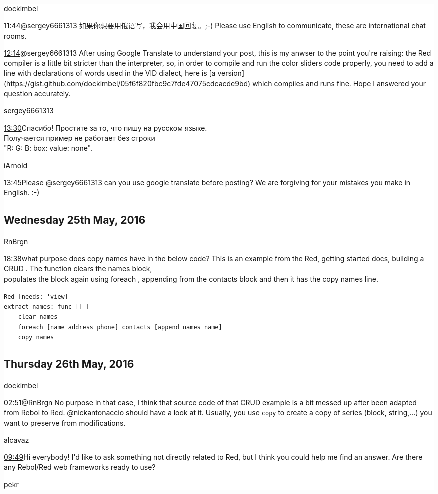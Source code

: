 dockimbel

[11:44](#msg5742ed30d3f431720bb2dbe8)@sergey6661313 如果你想要用俄语写，我会用中国回复。;-) Please use English to communicate, these are international chat rooms.

[12:14](#msg5742f40dd3f431720bb2de36)@sergey6661313 After using Google Translate to understand your post, this is my anwser to the point you're raising: the Red compiler is a little bit stricter than the interpreter, so, in order to compile and run the color sliders code properly, you need to add a line with declarations of words used in the VID dialect, here is \[a version](https://gist.github.com/dockimbel/05f6f820fbc9c7fde47075cdcacde9bd) which compiles and runs fine. Hope I answered your question accurately.

sergey6661313

[13:30](#msg57430611f240e50046a1811d)Спасибо! Простите за то, что пишу на русском языке.  
Получается пример не работает без строки  
"R: G: B: box: value: none".

iArnold

[13:45](#msg5743098d08a18f700b82d698)Please @sergey6661313 can you use google translate before posting? We are forgiving for your mistakes you make in English. :-)

## Wednesday 25th May, 2016

RnBrgn

[18:38](#msg5745f1296bbc2d1d4dee1d15)what purpose does copy names have in the below code? This is an example from the Red, getting started docs, building a CRUD . The function clears the names block,  
populates the block again using foreach , appending from the contacts block and then it has the copy names line.

```
Red [needs: 'view]
extract-names: func [] [
    clear names
    foreach [name address phone] contacts [append names name]
    copy names
```

## Thursday 26th May, 2016

dockimbel

[02:51](#msg574664c8a0fc3091611b05df)@RnBrgn No purpose in that case, I think that source code of that CRUD example is a bit messed up after been adapted from Rebol to Red. @nickantonaccio should have a look at it. Usually, you use `copy` to create a copy of series (block, string,...) you want to preserve from modifications.

alcavaz

[09:49](#msg5746c68d6bbc2d1d4dee51bf)Hi everybody! I'd like to ask something not directly related to Red, but I think you could help me find an answer. Are there any Rebol/Red web frameworks ready to use?

pekr
